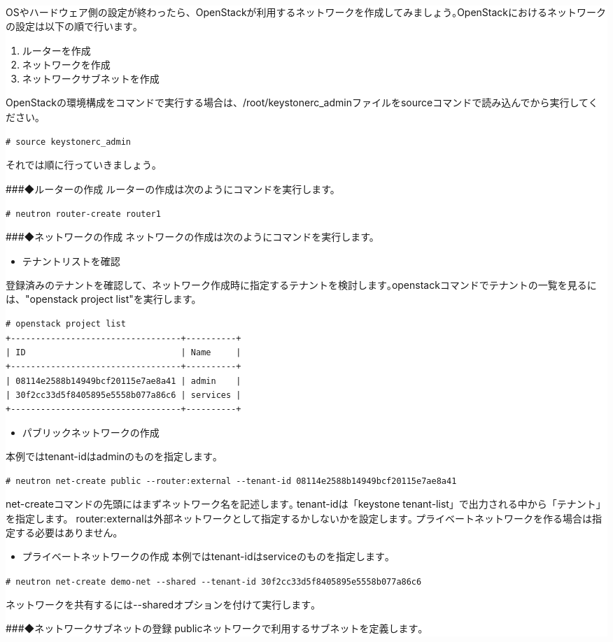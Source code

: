 OSやハードウェア側の設定が終わったら、OpenStackが利用するネットワークを作成してみましょう｡OpenStackにおけるネットワークの設定は以下の順で行います｡

1. ルーターを作成
2. ネットワークを作成
3. ネットワークサブネットを作成

OpenStackの環境構成をコマンドで実行する場合は、/root/keystonerc_adminファイルをsourceコマンドで読み込んでから実行してください｡

````
# source keystonerc_admin
````

それでは順に行っていきましょう｡

###◆ルーターの作成
ルーターの作成は次のようにコマンドを実行します。

````
# neutron router-create router1
````

###◆ネットワークの作成
ネットワークの作成は次のようにコマンドを実行します。

- テナントリストを確認

登録済みのテナントを確認して、ネットワーク作成時に指定するテナントを検討します｡openstackコマンドでテナントの一覧を見るには、"openstack project list"を実行します。

````
# openstack project list
+----------------------------------+----------+
| ID                               | Name     |
+----------------------------------+----------+
| 08114e2588b14949bcf20115e7ae8a41 | admin    |
| 30f2cc33d5f8405895e5558b077a86c6 | services |
+----------------------------------+----------+
````

- パブリックネットワークの作成


本例ではtenant-idはadminのものを指定します｡

````
# neutron net-create public --router:external --tenant-id 08114e2588b14949bcf20115e7ae8a41
````

net-createコマンドの先頭にはまずネットワーク名を記述します｡
tenant-idは「keystone tenant-list」で出力される中から「テナント」を指定します。
router:externalは外部ネットワークとして指定するかしないかを設定します｡
プライベートネットワークを作る場合は指定する必要はありません｡

- プライベートネットワークの作成
本例ではtenant-idはserviceのものを指定します｡

````
# neutron net-create demo-net --shared --tenant-id 30f2cc33d5f8405895e5558b077a86c6
````

ネットワークを共有するには--sharedオプションを付けて実行します｡

###◆ネットワークサブネットの登録
publicネットワークで利用するサブネットを定義します｡
